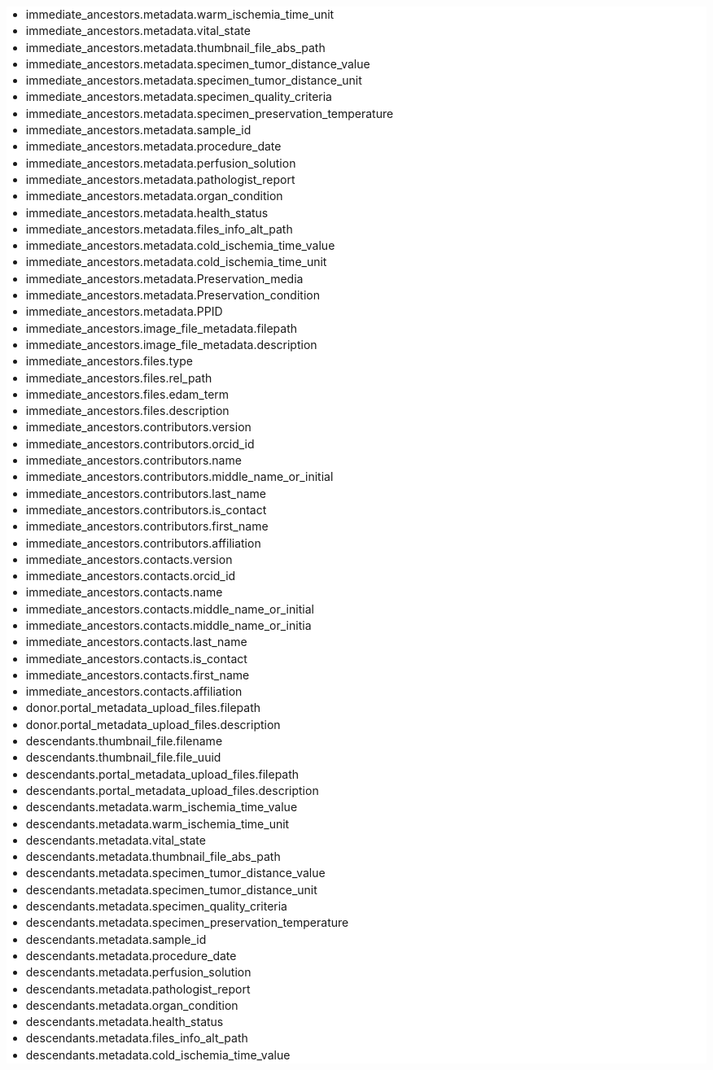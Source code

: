 - immediate_ancestors.metadata.warm_ischemia_time_unit
- immediate_ancestors.metadata.vital_state
- immediate_ancestors.metadata.thumbnail_file_abs_path
- immediate_ancestors.metadata.specimen_tumor_distance_value
- immediate_ancestors.metadata.specimen_tumor_distance_unit
- immediate_ancestors.metadata.specimen_quality_criteria
- immediate_ancestors.metadata.specimen_preservation_temperature
- immediate_ancestors.metadata.sample_id
- immediate_ancestors.metadata.procedure_date
- immediate_ancestors.metadata.perfusion_solution
- immediate_ancestors.metadata.pathologist_report
- immediate_ancestors.metadata.organ_condition
- immediate_ancestors.metadata.health_status
- immediate_ancestors.metadata.files_info_alt_path
- immediate_ancestors.metadata.cold_ischemia_time_value
- immediate_ancestors.metadata.cold_ischemia_time_unit
- immediate_ancestors.metadata.Preservation_media
- immediate_ancestors.metadata.Preservation_condition
- immediate_ancestors.metadata.PPID
- immediate_ancestors.image_file_metadata.filepath
- immediate_ancestors.image_file_metadata.description
- immediate_ancestors.files.type
- immediate_ancestors.files.rel_path
- immediate_ancestors.files.edam_term
- immediate_ancestors.files.description
- immediate_ancestors.contributors.version
- immediate_ancestors.contributors.orcid_id
- immediate_ancestors.contributors.name
- immediate_ancestors.contributors.middle_name_or_initial
- immediate_ancestors.contributors.last_name
- immediate_ancestors.contributors.is_contact
- immediate_ancestors.contributors.first_name
- immediate_ancestors.contributors.affiliation
- immediate_ancestors.contacts.version
- immediate_ancestors.contacts.orcid_id
- immediate_ancestors.contacts.name
- immediate_ancestors.contacts.middle_name_or_initial
- immediate_ancestors.contacts.middle_name_or_initia
- immediate_ancestors.contacts.last_name
- immediate_ancestors.contacts.is_contact
- immediate_ancestors.contacts.first_name
- immediate_ancestors.contacts.affiliation
- donor.portal_metadata_upload_files.filepath
- donor.portal_metadata_upload_files.description
- descendants.thumbnail_file.filename
- descendants.thumbnail_file.file_uuid
- descendants.portal_metadata_upload_files.filepath
- descendants.portal_metadata_upload_files.description
- descendants.metadata.warm_ischemia_time_value
- descendants.metadata.warm_ischemia_time_unit
- descendants.metadata.vital_state
- descendants.metadata.thumbnail_file_abs_path
- descendants.metadata.specimen_tumor_distance_value
- descendants.metadata.specimen_tumor_distance_unit
- descendants.metadata.specimen_quality_criteria
- descendants.metadata.specimen_preservation_temperature
- descendants.metadata.sample_id
- descendants.metadata.procedure_date
- descendants.metadata.perfusion_solution
- descendants.metadata.pathologist_report
- descendants.metadata.organ_condition
- descendants.metadata.health_status
- descendants.metadata.files_info_alt_path
- descendants.metadata.cold_ischemia_time_value